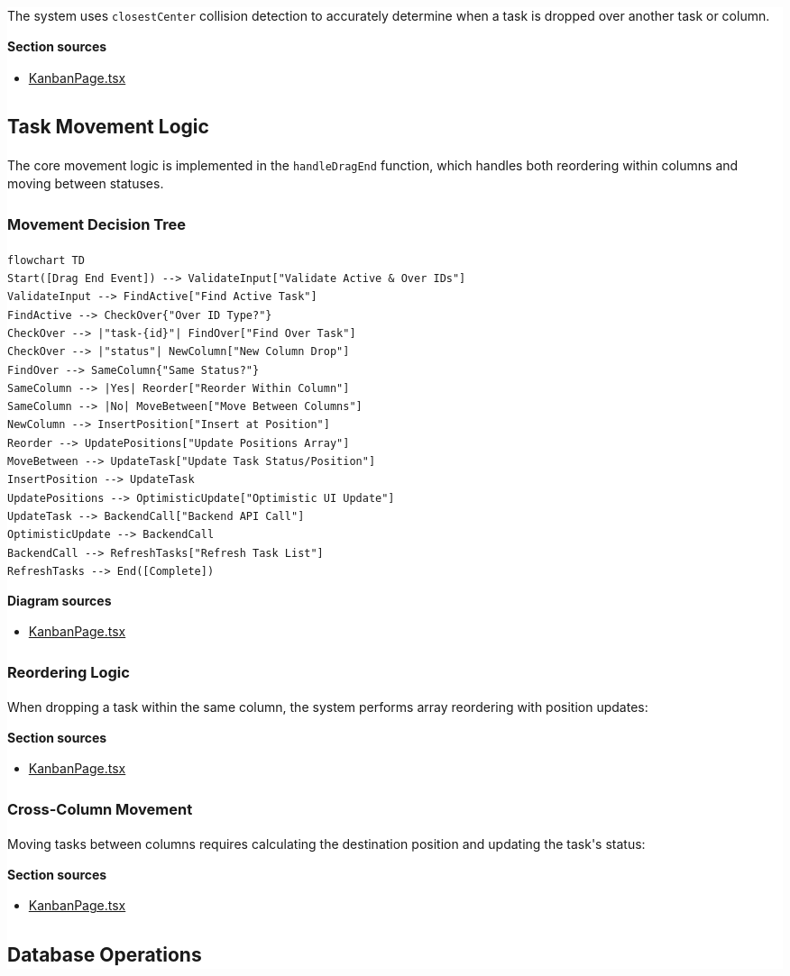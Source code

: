 The system uses `closestCenter` collision detection to accurately determine when a task is dropped over another task or column.

**Section sources**
- [KanbanPage.tsx](file://src/renderer/pages/KanbanPage.tsx#L180-L190)

## Task Movement Logic

The core movement logic is implemented in the `handleDragEnd` function, which handles both reordering within columns and moving between statuses.

### Movement Decision Tree

```mermaid
flowchart TD
Start([Drag End Event]) --> ValidateInput["Validate Active & Over IDs"]
ValidateInput --> FindActive["Find Active Task"]
FindActive --> CheckOver{"Over ID Type?"}
CheckOver --> |"task-{id}"| FindOver["Find Over Task"]
CheckOver --> |"status"| NewColumn["New Column Drop"]
FindOver --> SameColumn{"Same Status?"}
SameColumn --> |Yes| Reorder["Reorder Within Column"]
SameColumn --> |No| MoveBetween["Move Between Columns"]
NewColumn --> InsertPosition["Insert at Position"]
Reorder --> UpdatePositions["Update Positions Array"]
MoveBetween --> UpdateTask["Update Task Status/Position"]
InsertPosition --> UpdateTask
UpdatePositions --> OptimisticUpdate["Optimistic UI Update"]
UpdateTask --> BackendCall["Backend API Call"]
OptimisticUpdate --> BackendCall
BackendCall --> RefreshTasks["Refresh Task List"]
RefreshTasks --> End([Complete])
```

**Diagram sources**
- [KanbanPage.tsx](file://src/renderer/pages/KanbanPage.tsx#L220-L320)

### Reordering Logic

When dropping a task within the same column, the system performs array reordering with position updates:

**Section sources**
- [KanbanPage.tsx](file://src/renderer/pages/KanbanPage.tsx#L240-L280)

### Cross-Column Movement

Moving tasks between columns requires calculating the destination position and updating the task's status:

**Section sources**
- [KanbanPage.tsx](file://src/renderer/pages/KanbanPage.tsx#L280-L320)

## Database Operations

